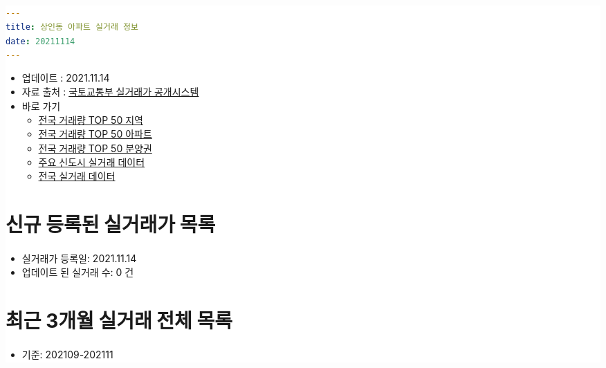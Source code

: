```yaml
---
title: 상인동 아파트 실거래 정보
date: 20211114
---
```


* 업데이트 : 2021.11.14
* 자료 출처 : [국토교통부 실거래가 공개시스템](http://rt.molit.go.kr)
* 바로 가기
    * [전국 거래량 TOP 50 지역](https://apt-info.github.io/apt-trade-info/tr)
    * [전국 거래량 TOP 50 아파트](https://apt-info.github.io/apt-trade-info/ta)
    * [전국 거래량 TOP 50 분양권](https://apt-info.github.io/apt-trade-info/tb)
    * [주요 신도시 실거래 데이터](https://apt-info.github.io/apt-trade-info/newtown)
    * [전국 실거래 데이터](https://apt-info.github.io/apt-trade-info/all)



<script async src="https://pagead2.googlesyndication.com/pagead/js/adsbygoogle.js"></script>

<ins class="adsbygoogle"
     style="display:block"
     data-ad-client="ca-pub-1142216861245946"
     data-ad-slot="4805727019"
     data-ad-format="auto"
     data-full-width-responsive="true"></ins>
<script>
     (adsbygoogle = window.adsbygoogle || []).push({});
</script>


# 신규 등록된 실거래가 목록

* 실거래가 등록일: 2021.11.14
* 업데이트 된 실거래 수: 0 건




<script async src="https://pagead2.googlesyndication.com/pagead/js/adsbygoogle.js"></script>

<ins class="adsbygoogle"
     style="display:block"
     data-ad-client="ca-pub-1142216861245946"
     data-ad-slot="4805727019"
     data-ad-format="auto"
     data-full-width-responsive="true"></ins>
<script>
     (adsbygoogle = window.adsbygoogle || []).push({});
</script>


# 최근 3개월 실거래 전체 목록
* 기준: 202109-202111
